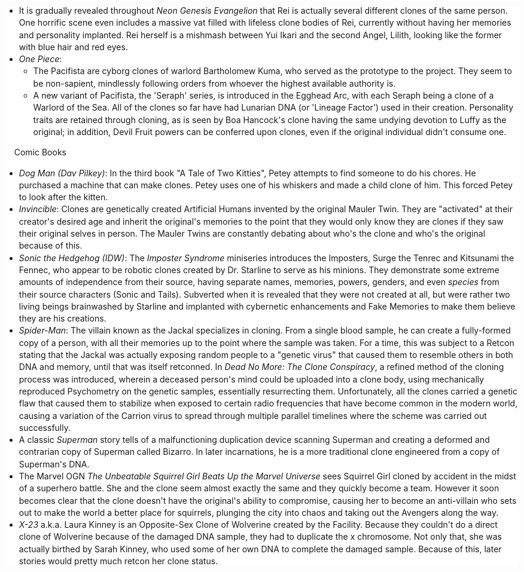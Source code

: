 -   It is gradually revealed throughout _Neon Genesis Evangelion_ that Rei is actually several different clones of the same person. One horrific scene even includes a massive vat filled with lifeless clone bodies of Rei, currently without having her memories and personality implanted. Rei herself is a mishmash between Yui Ikari and the second Angel, Lilith, looking like the former with blue hair and red eyes.
-   _One Piece_:
    -   The Pacifista are cyborg clones of warlord Bartholomew Kuma, who served as the prototype to the project. They seem to be non-sapient, mindlessly following orders from whoever the highest available authority is.
    -   A new variant of Pacifista, the 'Seraph' series, is introduced in the Egghead Arc, with each Seraph being a clone of a Warlord of the Sea. All of the clones so far have had Lunarian DNA (or 'Lineage Factor') used in their creation. Personality traits are retained through cloning, as is seen by Boa Hancock's clone having the same undying devotion to Luffy as the original; in addition, Devil Fruit powers can be conferred upon clones, even if the original individual didn't consume one.

    Comic Books 

-   _Dog Man (Dav Pilkey)_: In the third book "A Tale of Two Kitties", Petey attempts to find someone to do his chores. He purchased a machine that can make clones. Petey uses one of his whiskers and made a child clone of him. This forced Petey to look after the kitten.
-   _Invincible_: Clones are genetically created Artificial Humans invented by the original Mauler Twin. They are "activated" at their creator's desired age and inherit the original's memories to the point that they would only know they are clones if they saw their original selves in person. The Mauler Twins are constantly debating about who's the clone and who's the original because of this.
-   _Sonic the Hedgehog (IDW)_: The _Imposter Syndrome_ miniseries introduces the Imposters, Surge the Tenrec and Kitsunami the Fennec, who appear to be robotic clones created by Dr. Starline to serve as his minions. They demonstrate some extreme amounts of independence from their source, having separate names, memories, powers, genders, and even _species_ from their source characters (Sonic and Tails). Subverted when it is revealed that they were not created at all, but were rather two living beings brainwashed by Starline and implanted with cybernetic enhancements and Fake Memories to make them believe they are his creations.
-   _Spider-Man_: The villain known as the Jackal specializes in cloning. From a single blood sample, he can create a fully-formed copy of a person, with all their memories up to the point where the sample was taken. For a time, this was subject to a Retcon stating that the Jackal was actually exposing random people to a "genetic virus" that caused them to resemble others in both DNA and memory, until that was itself retconned. In _Dead No More: The Clone Conspiracy_, a refined method of the cloning process was introduced, wherein a deceased person's mind could be uploaded into a clone body, using mechanically reproduced Psychometry on the genetic samples, essentially resurrecting them. Unfortunately, all the clones carried a genetic flaw that caused them to stabilize when exposed to certain radio frequencies that have become common in the modern world, causing a variation of the Carrion virus to spread through multiple parallel timelines where the scheme was carried out successfully.
-   A classic _Superman_ story tells of a malfunctioning duplication device scanning Superman and creating a deformed and contrarian copy of Superman called Bizarro. In later incarnations, he is a more traditional clone engineered from a copy of Superman's DNA.
-   The Marvel OGN _The Unbeatable Squirrel Girl Beats Up the Marvel Universe_ sees Squirrel Girl cloned by accident in the midst of a superhero battle. She and the clone seem almost exactly the same and they quickly become a team. However it soon becomes clear that the clone doesn't have the original's ability to compromise, causing her to become an anti-villain who sets out to make the world a better place for squirrels, plunging the city into chaos and taking out the Avengers along the way.
-   _X-23_ a.k.a. Laura Kinney is an Opposite-Sex Clone of Wolverine created by the Facility. Because they couldn't do a direct clone of Wolverine because of the damaged DNA sample, they had to duplicate the x chromosome. Not only that, she was actually birthed by Sarah Kinney, who used some of her own DNA to complete the damaged sample. Because of this, later stories would pretty much retcon her clone status.
